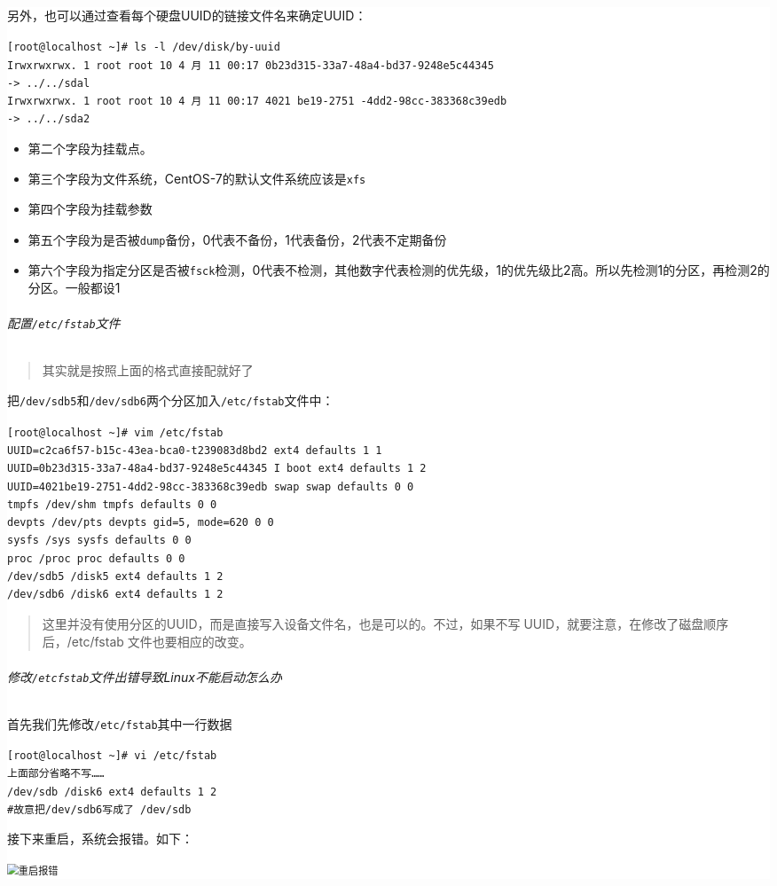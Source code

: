 另外，也可以通过查看每个硬盘UUID的链接文件名来确定UUID：

```
[root@localhost ~]# ls -l /dev/disk/by-uuid
Irwxrwxrwx. 1 root root 10 4 月 11 00:17 0b23d315-33a7-48a4-bd37-9248e5c44345
-> ../../sdal
Irwxrwxrwx. 1 root root 10 4 月 11 00:17 4021 be19-2751 -4dd2-98cc-383368c39edb
-> ../../sda2
```



+ 第二个字段为挂载点。

+ 第三个字段为文件系统，CentOS-7的默认文件系统应该是`xfs`
+ 第四个字段为挂载参数
+ 第五个字段为是否被`dump`备份，0代表不备份，1代表备份，2代表不定期备份
+ 第六个字段为指定分区是否被`fsck`检测，0代表不检测，其他数字代表检测的优先级，1的优先级比2高。所以先检测1的分区，再检测2的分区。一般都设1



###### 配置`/etc/fstab`文件

> 其实就是按照上面的格式直接配就好了

把`/dev/sdb5`和`/dev/sdb6`两个分区加入`/etc/fstab`文件中：

```
[root@localhost ~]# vim /etc/fstab
UUID=c2ca6f57-b15c-43ea-bca0-t239083d8bd2 ext4 defaults 1 1
UUID=0b23d315-33a7-48a4-bd37-9248e5c44345 I boot ext4 defaults 1 2
UUID=4021be19-2751-4dd2-98cc-383368c39edb swap swap defaults 0 0
tmpfs /dev/shm tmpfs defaults 0 0
devpts /dev/pts devpts gid=5, mode=620 0 0
sysfs /sys sysfs defaults 0 0
proc /proc proc defaults 0 0
/dev/sdb5 /disk5 ext4 defaults 1 2
/dev/sdb6 /disk6 ext4 defaults 1 2
```

> 这里并没有使用分区的UUID，而是直接写入设备文件名，也是可以的。不过，如果不写 UUID，就要注意，在修改了磁盘顺序后，/etc/fstab 文件也要相应的改变。



###### 修改`/etcfstab`文件出错导致Linux不能启动怎么办



首先我们先修改`/etc/fstab`其中一行数据

```
[root@localhost ~]# vi /etc/fstab
上面部分省略不写……
/dev/sdb /disk6 ext4 defaults 1 2
#故意把/dev/sdb6写成了 /dev/sdb
```

接下来重启，系统会报错。如下：

<img src="http://www.beylze.com/d/file/20190906/3utk5gpidgr.jpg" alt="重启报错" style="zoom: 80%;" />

